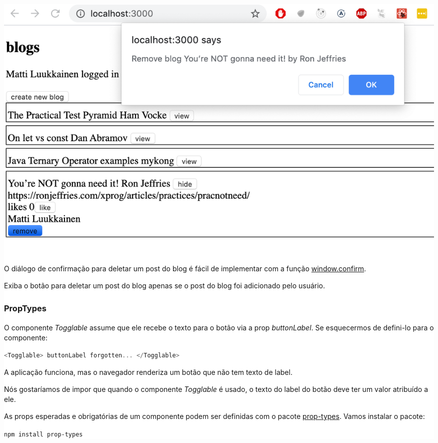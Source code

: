 ![navegador mostrando confirmação de remoção de blog](../../images/5/14ea.png)

O diálogo de confirmação para deletar um post do blog é fácil de implementar com a função [window.confirm](https://developer.mozilla.org/pt-BR/docs/Web/API/Window/confirm).

Exiba o botão para deletar um post do blog apenas se o post do blog foi adicionado pelo usuário.

</div>

<div class="content">

### PropTypes

O componente <i>Togglable</i> assume que ele recebe o texto para o botão via a prop <i>buttonLabel</i>. Se esquecermos de defini-lo para o componente:

```js
<Togglable> buttonLabel forgotten... </Togglable>
```

A aplicação funciona, mas o navegador renderiza um botão que não tem texto de label.

Nós gostaríamos de impor que quando o componente <i>Togglable</i> é usado, o texto do label do botão deve ter um valor atribuído a ele.

As props esperadas e obrigatórias de um componente podem ser definidas com o pacote [prop-types](https://github.com/facebook/prop-types). Vamos instalar o pacote:

```shell
npm install prop-types
```
